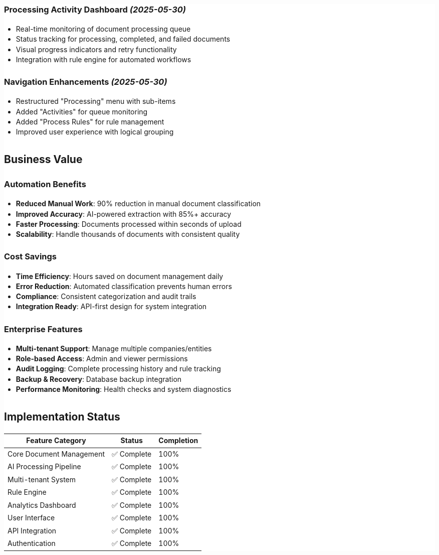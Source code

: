 ### **Processing Activity Dashboard** *(2025-05-30)*
- Real-time monitoring of document processing queue
- Status tracking for processing, completed, and failed documents
- Visual progress indicators and retry functionality
- Integration with rule engine for automated workflows

### **Navigation Enhancements** *(2025-05-30)*
- Restructured "Processing" menu with sub-items
- Added "Activities" for queue monitoring
- Added "Process Rules" for rule management
- Improved user experience with logical grouping

## Business Value

### **Automation Benefits**
- **Reduced Manual Work**: 90% reduction in manual document classification
- **Improved Accuracy**: AI-powered extraction with 85%+ accuracy
- **Faster Processing**: Documents processed within seconds of upload
- **Scalability**: Handle thousands of documents with consistent quality

### **Cost Savings**
- **Time Efficiency**: Hours saved on document management daily
- **Error Reduction**: Automated classification prevents human errors
- **Compliance**: Consistent categorization and audit trails
- **Integration Ready**: API-first design for system integration

### **Enterprise Features**
- **Multi-tenant Support**: Manage multiple companies/entities
- **Role-based Access**: Admin and viewer permissions
- **Audit Logging**: Complete processing history and rule tracking
- **Backup & Recovery**: Database backup integration
- **Performance Monitoring**: Health checks and system diagnostics

## Implementation Status

| Feature Category | Status | Completion |
|------------------|--------|------------|
| Core Document Management | ✅ Complete | 100% |
| AI Processing Pipeline | ✅ Complete | 100% |
| Multi-tenant System | ✅ Complete | 100% |
| Rule Engine | ✅ Complete | 100% |
| Analytics Dashboard | ✅ Complete | 100% |
| User Interface | ✅ Complete | 100% |
| API Integration | ✅ Complete | 100% |
| Authentication | ✅ Complete | 100% |
